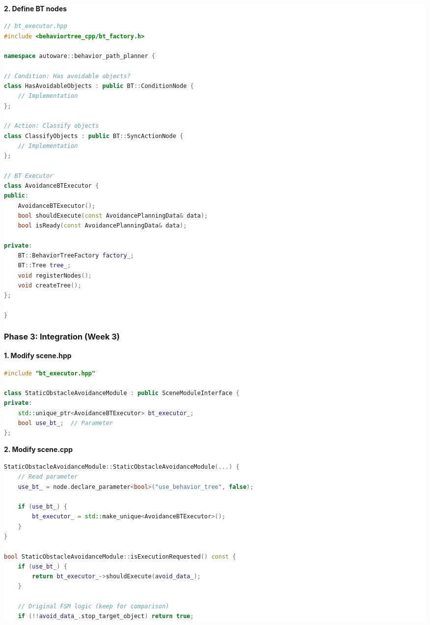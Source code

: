 **2. Define BT nodes**
```cpp
// bt_executor.hpp
#include <behaviortree_cpp/bt_factory.h>

namespace autoware::behavior_path_planner {

// Condition: Has avoidable objects?
class HasAvoidableObjects : public BT::ConditionNode {
    // Implementation
};

// Action: Classify objects
class ClassifyObjects : public BT::SyncActionNode {
    // Implementation
};

// BT Executor
class AvoidanceBTExecutor {
public:
    AvoidanceBTExecutor();
    bool shouldExecute(const AvoidancePlanningData& data);
    bool isReady(const AvoidancePlanningData& data);

private:
    BT::BehaviorTreeFactory factory_;
    BT::Tree tree_;
    void registerNodes();
    void createTree();
};

}
```

### Phase 3: Integration (Week 3)

**1. Modify scene.hpp**
```cpp
#include "bt_executor.hpp"

class StaticObstacleAvoidanceModule : public SceneModuleInterface {
private:
    std::unique_ptr<AvoidanceBTExecutor> bt_executor_;
    bool use_bt_;  // Parameter
};
```

**2. Modify scene.cpp**
```cpp
StaticObstacleAvoidanceModule::StaticObstacleAvoidanceModule(...) {
    // Read parameter
    use_bt_ = node.declare_parameter<bool>("use_behavior_tree", false);

    if (use_bt_) {
        bt_executor_ = std::make_unique<AvoidanceBTExecutor>();
    }
}

bool StaticObstacleAvoidanceModule::isExecutionRequested() const {
    if (use_bt_) {
        return bt_executor_->shouldExecute(avoid_data_);
    }

    // Original FSM logic (keep for comparison)
    if (!!avoid_data_.stop_target_object) return true;
```